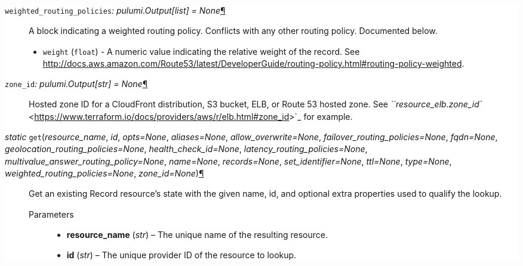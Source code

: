 <dl class="py attribute">
<dt id="pulumi_aws.route53.Record.weighted_routing_policies">
<code class="sig-name descname">weighted_routing_policies</code><em class="property">: pulumi.Output[list]</em><em class="property"> = None</em><a class="headerlink" href="#pulumi_aws.route53.Record.weighted_routing_policies" title="Permalink to this definition">¶</a></dt>
<dd><p>A block indicating a weighted routing policy. Conflicts with any other routing policy. Documented below.</p>
<ul class="simple">
<li><p><code class="docutils literal notranslate"><span class="pre">weight</span></code> (<code class="docutils literal notranslate"><span class="pre">float</span></code>) - A numeric value indicating the relative weight of the record. See <a class="reference external" href="http://docs.aws.amazon.com/Route53/latest/DeveloperGuide/routing-policy.html#routing-policy-weighted">http://docs.aws.amazon.com/Route53/latest/DeveloperGuide/routing-policy.html#routing-policy-weighted</a>.</p></li>
</ul>
</dd></dl>

<dl class="py attribute">
<dt id="pulumi_aws.route53.Record.zone_id">
<code class="sig-name descname">zone_id</code><em class="property">: pulumi.Output[str]</em><em class="property"> = None</em><a class="headerlink" href="#pulumi_aws.route53.Record.zone_id" title="Permalink to this definition">¶</a></dt>
<dd><p>Hosted zone ID for a CloudFront distribution, S3 bucket, ELB, or Route 53 hosted zone. See <cite>``resource_elb.zone_id`</cite> &lt;<a class="reference external" href="https://www.terraform.io/docs/providers/aws/r/elb.html#zone_id">https://www.terraform.io/docs/providers/aws/r/elb.html#zone_id</a>&gt;`_ for example.</p>
</dd></dl>

<dl class="py method">
<dt id="pulumi_aws.route53.Record.get">
<em class="property">static </em><code class="sig-name descname">get</code><span class="sig-paren">(</span><em class="sig-param"><span class="n">resource_name</span></em>, <em class="sig-param"><span class="n">id</span></em>, <em class="sig-param"><span class="n">opts</span><span class="o">=</span><span class="default_value">None</span></em>, <em class="sig-param"><span class="n">aliases</span><span class="o">=</span><span class="default_value">None</span></em>, <em class="sig-param"><span class="n">allow_overwrite</span><span class="o">=</span><span class="default_value">None</span></em>, <em class="sig-param"><span class="n">failover_routing_policies</span><span class="o">=</span><span class="default_value">None</span></em>, <em class="sig-param"><span class="n">fqdn</span><span class="o">=</span><span class="default_value">None</span></em>, <em class="sig-param"><span class="n">geolocation_routing_policies</span><span class="o">=</span><span class="default_value">None</span></em>, <em class="sig-param"><span class="n">health_check_id</span><span class="o">=</span><span class="default_value">None</span></em>, <em class="sig-param"><span class="n">latency_routing_policies</span><span class="o">=</span><span class="default_value">None</span></em>, <em class="sig-param"><span class="n">multivalue_answer_routing_policy</span><span class="o">=</span><span class="default_value">None</span></em>, <em class="sig-param"><span class="n">name</span><span class="o">=</span><span class="default_value">None</span></em>, <em class="sig-param"><span class="n">records</span><span class="o">=</span><span class="default_value">None</span></em>, <em class="sig-param"><span class="n">set_identifier</span><span class="o">=</span><span class="default_value">None</span></em>, <em class="sig-param"><span class="n">ttl</span><span class="o">=</span><span class="default_value">None</span></em>, <em class="sig-param"><span class="n">type</span><span class="o">=</span><span class="default_value">None</span></em>, <em class="sig-param"><span class="n">weighted_routing_policies</span><span class="o">=</span><span class="default_value">None</span></em>, <em class="sig-param"><span class="n">zone_id</span><span class="o">=</span><span class="default_value">None</span></em><span class="sig-paren">)</span><a class="headerlink" href="#pulumi_aws.route53.Record.get" title="Permalink to this definition">¶</a></dt>
<dd><p>Get an existing Record resource’s state with the given name, id, and optional extra
properties used to qualify the lookup.</p>
<dl class="field-list simple">
<dt class="field-odd">Parameters</dt>
<dd class="field-odd"><ul class="simple">
<li><p><strong>resource_name</strong> (<em>str</em>) – The unique name of the resulting resource.</p></li>
<li><p><strong>id</strong> (<em>str</em>) – The unique provider ID of the resource to lookup.</p></li>